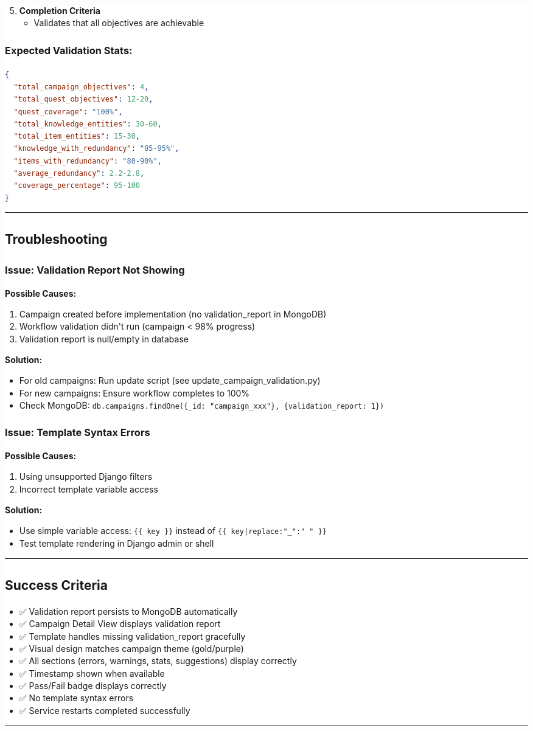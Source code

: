 5. **Completion Criteria**
   - Validates that all objectives are achievable

### Expected Validation Stats:

```json
{
  "total_campaign_objectives": 4,
  "total_quest_objectives": 12-20,
  "quest_coverage": "100%",
  "total_knowledge_entities": 30-60,
  "total_item_entities": 15-30,
  "knowledge_with_redundancy": "85-95%",
  "items_with_redundancy": "80-90%",
  "average_redundancy": 2.2-2.8,
  "coverage_percentage": 95-100
}
```

---

## Troubleshooting

### Issue: Validation Report Not Showing

**Possible Causes:**
1. Campaign created before implementation (no validation_report in MongoDB)
2. Workflow validation didn't run (campaign < 98% progress)
3. Validation report is null/empty in database

**Solution:**
- For old campaigns: Run update script (see update_campaign_validation.py)
- For new campaigns: Ensure workflow completes to 100%
- Check MongoDB: `db.campaigns.findOne({_id: "campaign_xxx"}, {validation_report: 1})`

### Issue: Template Syntax Errors

**Possible Causes:**
1. Using unsupported Django filters
2. Incorrect template variable access

**Solution:**
- Use simple variable access: `{{ key }}` instead of `{{ key|replace:"_":" " }}`
- Test template rendering in Django admin or shell

---

## Success Criteria

- ✅ Validation report persists to MongoDB automatically
- ✅ Campaign Detail View displays validation report
- ✅ Template handles missing validation_report gracefully
- ✅ Visual design matches campaign theme (gold/purple)
- ✅ All sections (errors, warnings, stats, suggestions) display correctly
- ✅ Timestamp shown when available
- ✅ Pass/Fail badge displays correctly
- ✅ No template syntax errors
- ✅ Service restarts completed successfully

---